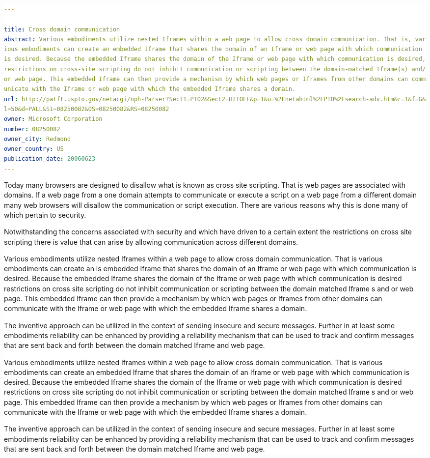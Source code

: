 ```yaml
---

title: Cross domain communication
abstract: Various embodiments utilize nested Iframes within a web page to allow cross domain communication. That is, various embodiments can create an embedded Iframe that shares the domain of an Iframe or web page with which communication is desired. Because the embedded Iframe shares the domain of the Iframe or web page with which communication is desired, restrictions on cross-site scripting do not inhibit communication or scripting between the domain-matched Iframe(s) and/or web page. This embedded Iframe can then provide a mechanism by which web pages or Iframes from other domains can communicate with the Iframe or web page with which the embedded Iframe shares a domain.
url: http://patft.uspto.gov/netacgi/nph-Parser?Sect1=PTO2&Sect2=HITOFF&p=1&u=%2Fnetahtml%2FPTO%2Fsearch-adv.htm&r=1&f=G&l=50&d=PALL&S1=08250082&OS=08250082&RS=08250082
owner: Microsoft Corporation
number: 08250082
owner_city: Redmond
owner_country: US
publication_date: 20060623
---
```

Today many browsers are designed to disallow what is known as cross site scripting. That is web pages are associated with domains. If a web page from a one domain attempts to communicate or execute a script on a web page from a different domain many web browsers will disallow the communication or script execution. There are various reasons why this is done many of which pertain to security.

Notwithstanding the concerns associated with security and which have driven to a certain extent the restrictions on cross site scripting there is value that can arise by allowing communication across different domains.

Various embodiments utilize nested Iframes within a web page to allow cross domain communication. That is various embodiments can create an is embedded Iframe that shares the domain of an Iframe or web page with which communication is desired. Because the embedded Iframe shares the domain of the Iframe or web page with which communication is desired restrictions on cross site scripting do not inhibit communication or scripting between the domain matched Iframe s and or web page. This embedded Iframe can then provide a mechanism by which web pages or Iframes from other domains can communicate with the Iframe or web page with which the embedded Iframe shares a domain.

The inventive approach can be utilized in the context of sending insecure and secure messages. Further in at least some embodiments reliability can be enhanced by providing a reliability mechanism that can be used to track and confirm messages that are sent back and forth between the domain matched Iframe and web page.

Various embodiments utilize nested Iframes within a web page to allow cross domain communication. That is various embodiments can create an embedded Iframe that shares the domain of an Iframe or web page with which communication is desired. Because the embedded Iframe shares the domain of the Iframe or web page with which communication is desired restrictions on cross site scripting do not inhibit communication or scripting between the domain matched Iframe s and or web page. This embedded Iframe can then provide a mechanism by which web pages or Iframes from other domains can communicate with the Iframe or web page with which the embedded Iframe shares a domain.

The inventive approach can be utilized in the context of sending insecure and secure messages. Further in at least some embodiments reliability can be enhanced by providing a reliability mechanism that can be used to track and confirm messages that are sent back and forth between the domain matched Iframe and web page.
